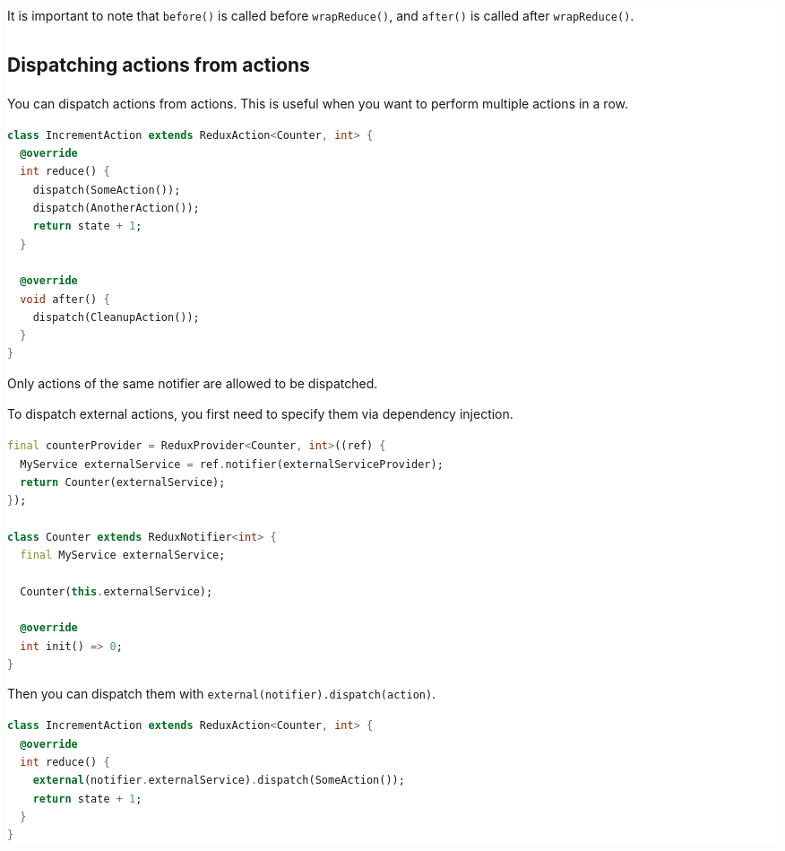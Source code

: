 It is important to note that `before()` is called before `wrapReduce()`, and `after()` is called after `wrapReduce()`.

## Dispatching actions from actions

You can dispatch actions from actions. This is useful when you want to perform multiple actions in a row.

```dart
class IncrementAction extends ReduxAction<Counter, int> {
  @override
  int reduce() {
    dispatch(SomeAction());
    dispatch(AnotherAction());
    return state + 1;
  }
  
  @override
  void after() {
    dispatch(CleanupAction());
  }
}
```

Only actions of the same notifier are allowed to be dispatched.

To dispatch external actions, you first need to specify them via dependency injection.

```dart
final counterProvider = ReduxProvider<Counter, int>((ref) {
  MyService externalService = ref.notifier(externalServiceProvider);
  return Counter(externalService);
});

class Counter extends ReduxNotifier<int> {
  final MyService externalService;
    
  Counter(this.externalService);
  
  @override
  int init() => 0;
}
```

Then you can dispatch them with `external(notifier).dispatch(action)`.

```dart
class IncrementAction extends ReduxAction<Counter, int> {
  @override
  int reduce() {
    external(notifier.externalService).dispatch(SomeAction());
    return state + 1;
  }
}
```
